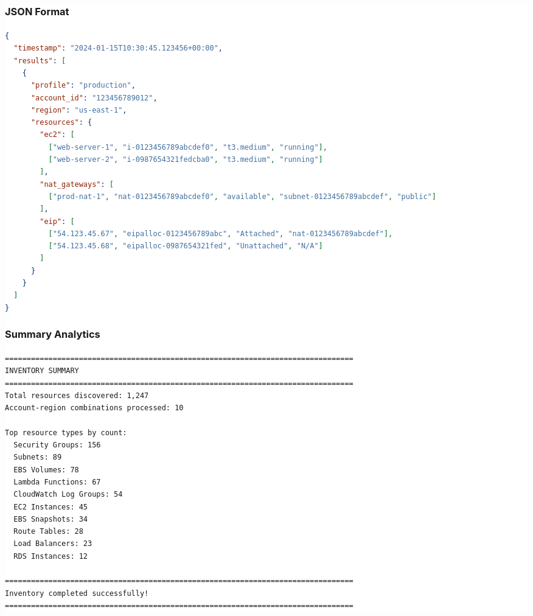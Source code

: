 ### JSON Format
```json
{
  "timestamp": "2024-01-15T10:30:45.123456+00:00",
  "results": [
    {
      "profile": "production",
      "account_id": "123456789012",
      "region": "us-east-1", 
      "resources": {
        "ec2": [
          ["web-server-1", "i-0123456789abcdef0", "t3.medium", "running"],
          ["web-server-2", "i-0987654321fedcba0", "t3.medium", "running"]
        ],
        "nat_gateways": [
          ["prod-nat-1", "nat-0123456789abcdef0", "available", "subnet-0123456789abcdef", "public"]
        ],
        "eip": [
          ["54.123.45.67", "eipalloc-0123456789abc", "Attached", "nat-0123456789abcdef"],
          ["54.123.45.68", "eipalloc-0987654321fed", "Unattached", "N/A"]
        ]
      }
    }
  ]
}
```

### Summary Analytics
```
================================================================================
INVENTORY SUMMARY
================================================================================
Total resources discovered: 1,247
Account-region combinations processed: 10

Top resource types by count:
  Security Groups: 156
  Subnets: 89
  EBS Volumes: 78
  Lambda Functions: 67
  CloudWatch Log Groups: 54
  EC2 Instances: 45
  EBS Snapshots: 34
  Route Tables: 28
  Load Balancers: 23
  RDS Instances: 12

================================================================================
Inventory completed successfully!
================================================================================
```
